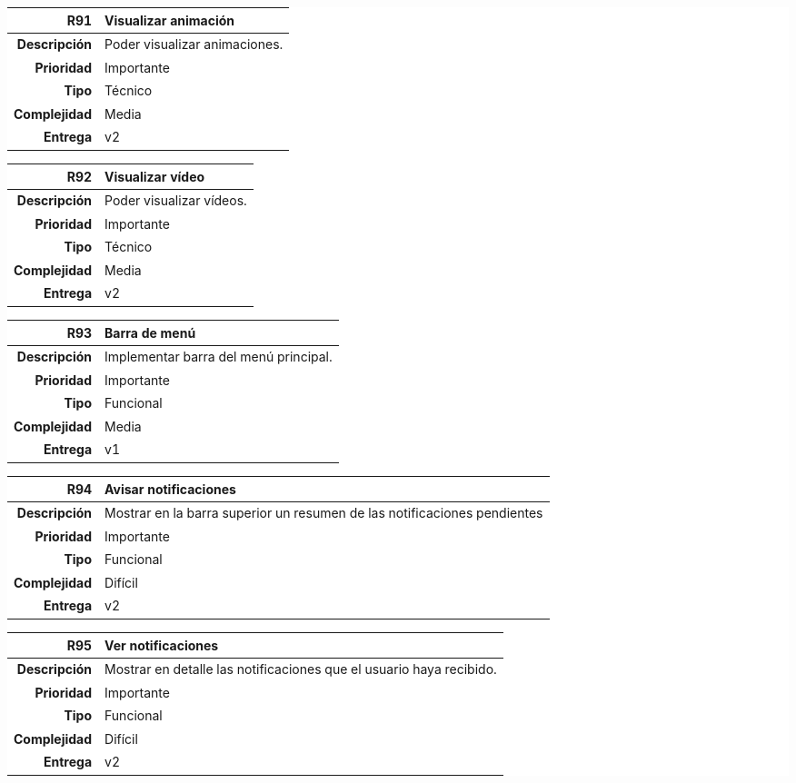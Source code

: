 
| **R91**     | **Visualizar animación**         |
| --------------: | :------------------- |
| **Descripción** | Poder visualizar animaciones.             |
| **Prioridad**   | Importante           |
| **Tipo**        | Técnico                |
| **Complejidad** | Media         |
| **Entrega**     | v2             |


| **R92**     | **Visualizar vídeo**         |
| --------------: | :------------------- |
| **Descripción** | Poder visualizar vídeos.             |
| **Prioridad**   | Importante           |
| **Tipo**        | Técnico                |
| **Complejidad** | Media         |
| **Entrega**     | v2             |


| **R93**     | **Barra de menú**         |
| --------------: | :------------------- |
| **Descripción** | Implementar barra del menú principal.             |
| **Prioridad**   | Importante           |
| **Tipo**        | Funcional                |
| **Complejidad** | Media         |
| **Entrega**     | v1             |


| **R94**     | **Avisar notificaciones**         |
| --------------: | :------------------- |
| **Descripción** | Mostrar en la barra superior un resumen de las notificaciones pendientes             |
| **Prioridad**   | Importante           |
| **Tipo**        | Funcional                |
| **Complejidad** | Difícil         |
| **Entrega**     | v2             |


| **R95**     | **Ver notificaciones**         |
| --------------: | :------------------- |
| **Descripción** | Mostrar en detalle las notificaciones que el usuario haya recibido.             |
| **Prioridad**   | Importante           |
| **Tipo**        | Funcional                |
| **Complejidad** | Difícil         |
| **Entrega**     | v2             |
